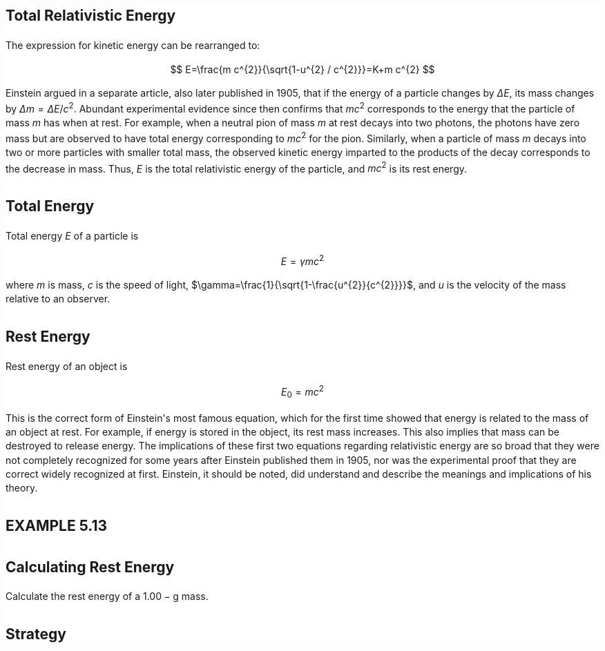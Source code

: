 ## Total Relativistic Energy

The expression for kinetic energy can be rearranged to:

$$
E=\frac{m c^{2}}{\sqrt{1-u^{2} / c^{2}}}=K+m c^{2}
$$

Einstein argued in a separate article, also later published in 1905, that if the energy of a particle changes by $\Delta E$, its mass changes by $\Delta m=\Delta E / c^{2}$. Abundant experimental evidence since then confirms that $m c^{2}$ corresponds to the energy that the particle of mass $m$ has when at rest. For example, when a neutral pion of mass $m$ at rest decays into two photons, the photons have zero mass but are observed to have total energy corresponding to $m c^{2}$ for the pion. Similarly, when a particle of mass $m$ decays into two or more particles with smaller total mass, the observed kinetic energy imparted to the products of the decay corresponds to the decrease in mass. Thus, $E$ is the total relativistic energy of the particle, and $m c^{2}$ is its rest energy.

## Total Energy

Total energy $E$ of a particle is

$$
E=\gamma m c^{2}
$$

where $m$ is mass, $c$ is the speed of light, $\gamma=\frac{1}{\sqrt{1-\frac{u^{2}}{c^{2}}}}$, and $u$ is the velocity of the mass relative to an observer.

## Rest Energy

Rest energy of an object is

$$
E_{0}=m c^{2}
$$

This is the correct form of Einstein's most famous equation, which for the first time showed that energy is related to the mass of an object at rest. For example, if energy is stored in the object, its rest mass increases. This also implies that mass can be destroyed to release energy. The implications of these first two equations regarding relativistic energy are so broad that they were not completely recognized for some years after Einstein published them in 1905, nor was the experimental proof that they are correct widely recognized at first. Einstein, it should be noted, did understand and describe the meanings and implications of his theory.

## EXAMPLE 5.13

## Calculating Rest Energy

Calculate the rest energy of a $1.00-\mathrm{g}$ mass.

## Strategy
